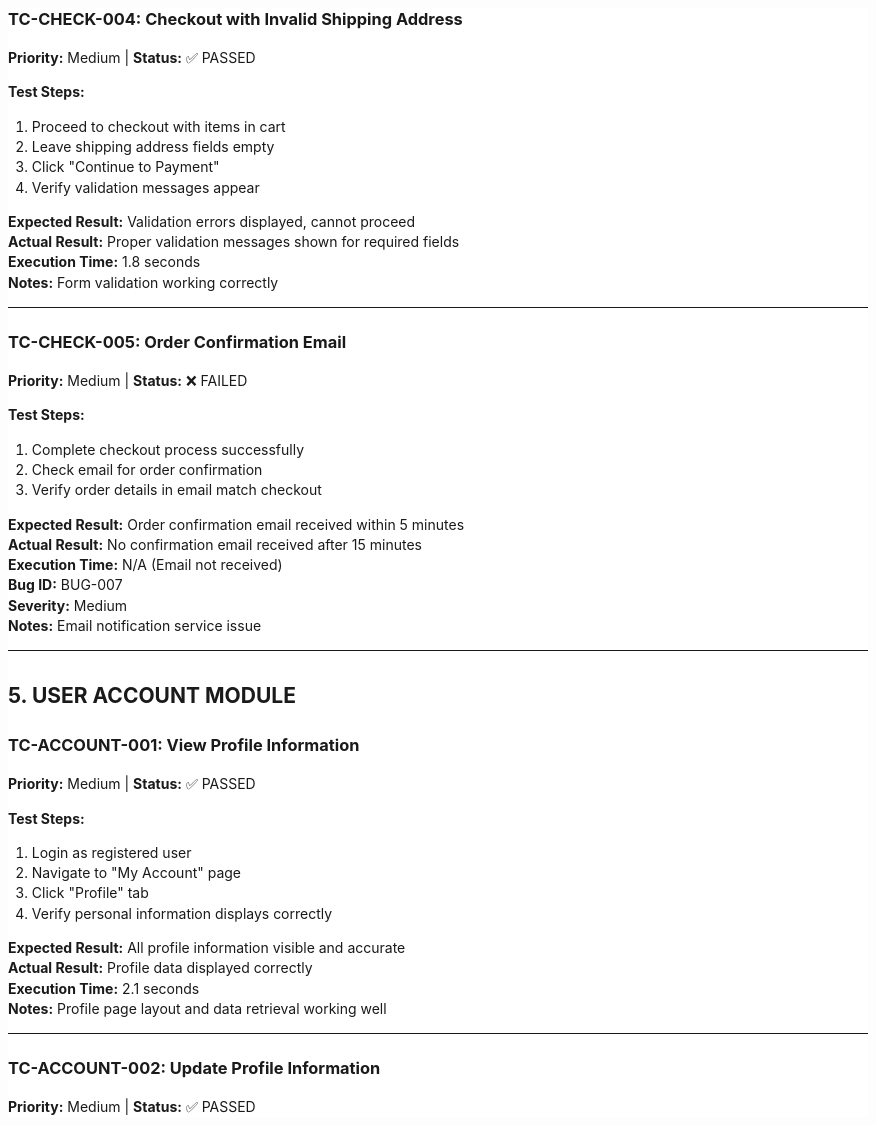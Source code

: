 
### TC-CHECK-004: Checkout with Invalid Shipping Address
**Priority:** Medium | **Status:** ✅ PASSED

**Test Steps:**
1. Proceed to checkout with items in cart
2. Leave shipping address fields empty
3. Click "Continue to Payment"
4. Verify validation messages appear

**Expected Result:** Validation errors displayed, cannot proceed  
**Actual Result:** Proper validation messages shown for required fields  
**Execution Time:** 1.8 seconds  
**Notes:** Form validation working correctly

---

### TC-CHECK-005: Order Confirmation Email
**Priority:** Medium | **Status:** ❌ FAILED

**Test Steps:**
1. Complete checkout process successfully
2. Check email for order confirmation
3. Verify order details in email match checkout

**Expected Result:** Order confirmation email received within 5 minutes  
**Actual Result:** No confirmation email received after 15 minutes  
**Execution Time:** N/A (Email not received)  
**Bug ID:** BUG-007  
**Severity:** Medium  
**Notes:** Email notification service issue

---

## 5. USER ACCOUNT MODULE

### TC-ACCOUNT-001: View Profile Information
**Priority:** Medium | **Status:** ✅ PASSED

**Test Steps:**
1. Login as registered user
2. Navigate to "My Account" page
3. Click "Profile" tab
4. Verify personal information displays correctly

**Expected Result:** All profile information visible and accurate  
**Actual Result:** Profile data displayed correctly  
**Execution Time:** 2.1 seconds  
**Notes:** Profile page layout and data retrieval working well

---

### TC-ACCOUNT-002: Update Profile Information
**Priority:** Medium | **Status:** ✅ PASSED

